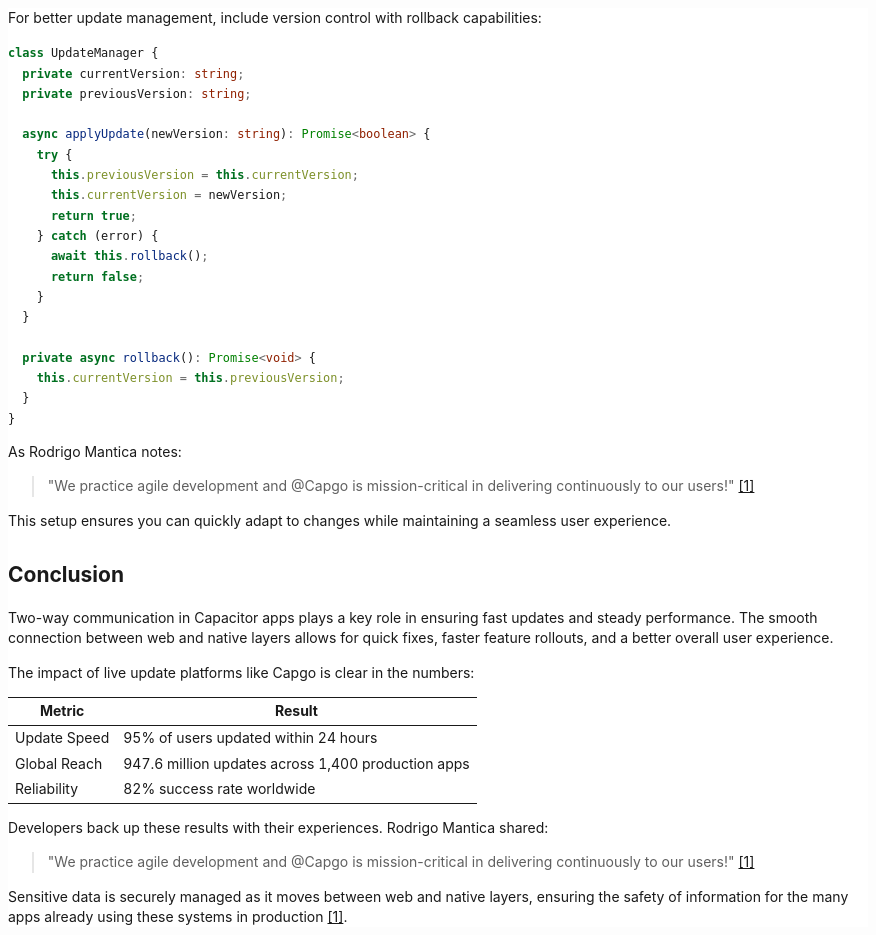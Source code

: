 For better update management, include version control with rollback capabilities:

```typescript
class UpdateManager {
  private currentVersion: string;
  private previousVersion: string;

  async applyUpdate(newVersion: string): Promise<boolean> {
    try {
      this.previousVersion = this.currentVersion;
      this.currentVersion = newVersion;
      return true;
    } catch (error) {
      await this.rollback();
      return false;
    }
  }

  private async rollback(): Promise<void> {
    this.currentVersion = this.previousVersion;
  }
}
```

As Rodrigo Mantica notes:

> "We practice agile development and @Capgo is mission-critical in delivering continuously to our users!" [\[1\]](https://capgo.app/)

This setup ensures you can quickly adapt to changes while maintaining a seamless user experience.

## Conclusion

Two-way communication in Capacitor apps plays a key role in ensuring fast updates and steady performance. The smooth connection between web and native layers allows for quick fixes, faster feature rollouts, and a better overall user experience.

The impact of live update platforms like Capgo is clear in the numbers:

| Metric | Result |
| --- | --- |
| Update Speed | 95% of users updated within 24 hours |
| Global Reach | 947.6 million updates across 1,400 production apps |
| Reliability | 82% success rate worldwide |

Developers back up these results with their experiences. Rodrigo Mantica shared:

> "We practice agile development and @Capgo is mission-critical in delivering continuously to our users!" [\[1\]](https://capgo.app/)

Sensitive data is securely managed as it moves between web and native layers, ensuring the safety of information for the many apps already using these systems in production [\[1\]](https://capgo.app/).
